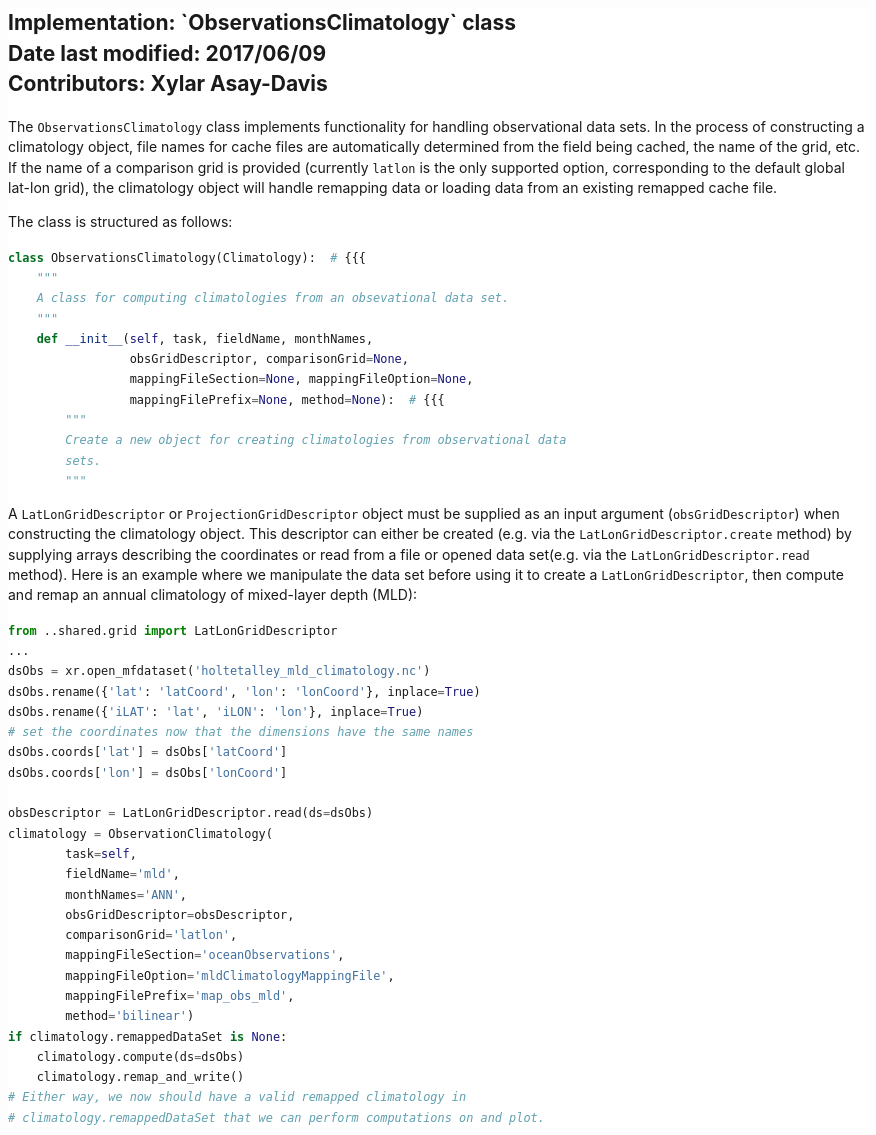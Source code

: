 <h2> Implementation: `ObservationsClimatology` class <br>
Date last modified: 2017/06/09 <br>
Contributors: Xylar Asay-Davis
</h2>

The `ObservationsClimatology` class implements functionality for handling 
observational data sets.  In the process of constructing a climatology object, 
file names for cache files are automatically determined from the field being 
cached, the name of the grid, etc. If the name of a comparison grid is provided
(currently `latlon` is the only supported option, corresponding to the default 
global lat-lon grid), the climatology object will handle remapping data or 
loading data from an existing remapped cache file.

The class is structured as follows:
```python
class ObservationsClimatology(Climatology):  # {{{
    """
    A class for computing climatologies from an obsevational data set.
    """
    def __init__(self, task, fieldName, monthNames,
                 obsGridDescriptor, comparisonGrid=None,
                 mappingFileSection=None, mappingFileOption=None,
                 mappingFilePrefix=None, method=None):  # {{{
        """
        Create a new object for creating climatologies from observational data
        sets.
        """
```

A `LatLonGridDescriptor` or `ProjectionGridDescriptor` object must be supplied as 
an input argument (`obsGridDescriptor`) when constructing the climatology object. 
This descriptor can either be created (e.g. via the `LatLonGridDescriptor.create` method) 
by supplying arrays describing the coordinates or read from a file or opened data set(e.g. 
via the `LatLonGridDescriptor.read` method).  Here is an example where we manipulate the
data set before using it to create a `LatLonGridDescriptor`, then compute and remap an
annual climatology of mixed-layer depth (MLD):
```python
from ..shared.grid import LatLonGridDescriptor
...
dsObs = xr.open_mfdataset('holtetalley_mld_climatology.nc')
dsObs.rename({'lat': 'latCoord', 'lon': 'lonCoord'}, inplace=True)
dsObs.rename({'iLAT': 'lat', 'iLON': 'lon'}, inplace=True)
# set the coordinates now that the dimensions have the same names
dsObs.coords['lat'] = dsObs['latCoord']
dsObs.coords['lon'] = dsObs['lonCoord']

obsDescriptor = LatLonGridDescriptor.read(ds=dsObs)
climatology = ObservationClimatology(
        task=self,
        fieldName='mld',
        monthNames='ANN',
        obsGridDescriptor=obsDescriptor,
        comparisonGrid='latlon',
        mappingFileSection='oceanObservations',
        mappingFileOption='mldClimatologyMappingFile',
        mappingFilePrefix='map_obs_mld',
        method='bilinear')
if climatology.remappedDataSet is None:
    climatology.compute(ds=dsObs)
    climatology.remap_and_write()
# Either way, we now should have a valid remapped climatology in 
# climatology.remappedDataSet that we can perform computations on and plot.
```
